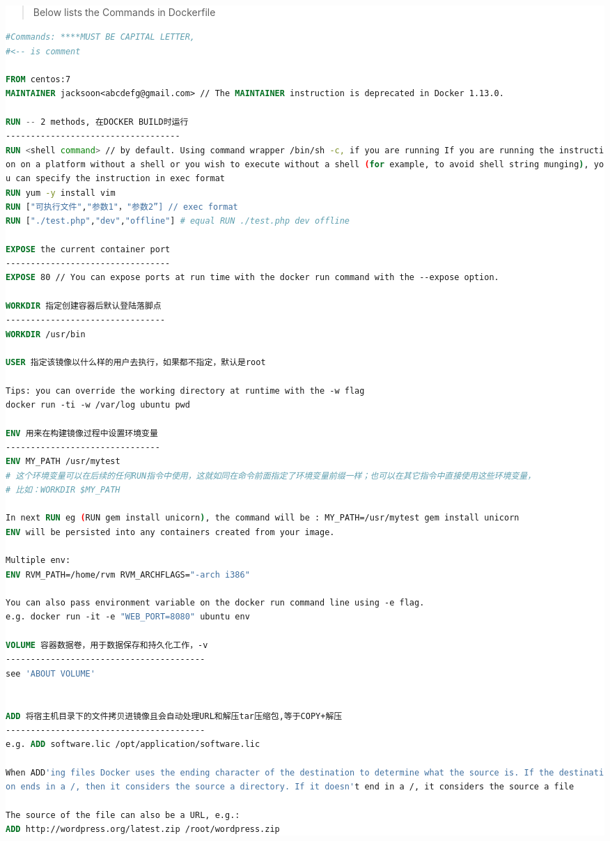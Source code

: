 > Below lists the Commands in Dockerfile

```dockerfile
#Commands: ****MUST BE CAPITAL LETTER,
#<-- is comment

FROM centos:7
MAINTAINER jacksoon<abcdefg@gmail.com> // The MAINTAINER instruction is deprecated in Docker 1.13.0.

RUN -- 2 methods, 在DOCKER BUILD时运行
-----------------------------------
RUN <shell command> // by default. Using command wrapper /bin/sh -c, if you are running If you are running the instruction on a platform without a shell or you wish to execute without a shell (for example, to avoid shell string munging), you can specify the instruction in exec format
RUN yum -y install vim
RUN ["可执行文件","参数1"，"参数2”] // exec format
RUN ["./test.php","dev","offline"] # equal RUN ./test.php dev offline

EXPOSE the current container port
---------------------------------
EXPOSE 80 // You can expose ports at run time with the docker run command with the --expose option.

WORKDIR 指定创建容器后默认登陆落脚点
--------------------------------
WORKDIR /usr/bin

USER 指定该镜像以什么样的用户去执行，如果都不指定，默认是root

Tips: you can override the working directory at runtime with the -w flag
docker run -ti -w /var/log ubuntu pwd

ENV 用来在构建镜像过程中设置环境变量
-------------------------------
ENV MY_PATH /usr/mytest
# 这个环境变量可以在后续的任何RUN指令中使用，这就如同在命令前面指定了环境变量前缀一样；也可以在其它指令中直接使用这些环境变量，
# 比如：WORKDIR $MY_PATH

In next RUN eg (RUN gem install unicorn), the command will be : MY_PATH=/usr/mytest gem install unicorn
ENV will be persisted into any containers created from your image.

Multiple env:
ENV RVM_PATH=/home/rvm RVM_ARCHFLAGS="-arch i386"

You can also pass environment variable on the docker run command line using -e flag.
e.g. docker run -it -e "WEB_PORT=8080" ubuntu env

VOLUME 容器数据卷，用于数据保存和持久化工作，-v
----------------------------------------
see 'ABOUT VOLUME'


ADD 将宿主机目录下的文件拷贝进镜像且会自动处理URL和解压tar压缩包,等于COPY+解压
----------------------------------------
e.g. ADD software.lic /opt/application/software.lic

When ADD'ing files Docker uses the ending character of the destination to determine what the source is. If the destination ends in a /, then it considers the source a directory. If it doesn't end in a /, it considers the source a file

The source of the file can also be a URL, e.g.:
ADD http://wordpress.org/latest.zip /root/wordpress.zip

```